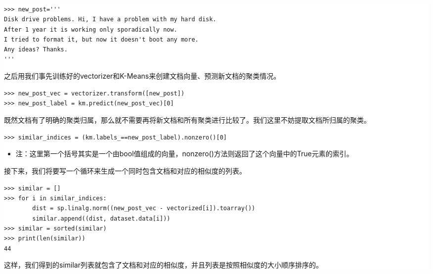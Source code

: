     >>> new_post='''
    Disk drive problems. Hi, I have a problem with my hard disk.
	After 1 year it is working only sporadically now.
	I tried to format it, but now it doesn't boot any more.
	Any ideas? Thanks.
	'''

之后用我们事先训练好的vectorizer和K-Means来创建文档向量、预测新文档的聚类情况。

	>>> new_post_vec = vectorizer.transform([new_post])
	>>> new_post_label = km.predict(new_post_vec)[0]

既然文档有了明确的聚类归属，那么就不需要再将新文档和所有聚类进行比较了。我们这里不妨提取文档所归属的聚类。

    >>> similar_indices = (km.labels_==new_post_label).nonzero()[0]

- 注：这里第一个括号其实是一个由bool值组成的向量，nonzero()方法则返回了这个向量中的True元素的索引。

接下来，我们将要写一个循环来生成一个同时包含文档和对应的相似度的列表。

    >>> similar = []
	>>> for i in similar_indices:
			dist = sp.linalg.norm((new_post_vec - vectorized[i]).toarray())
			similar.append((dist, dataset.data[i]))
	>>> similar = sorted(similar)
	>>> print(len(similar))
	44

这样，我们得到的similar列表就包含了文档和对应的相似度，并且列表是按照相似度的大小顺序排序的。


